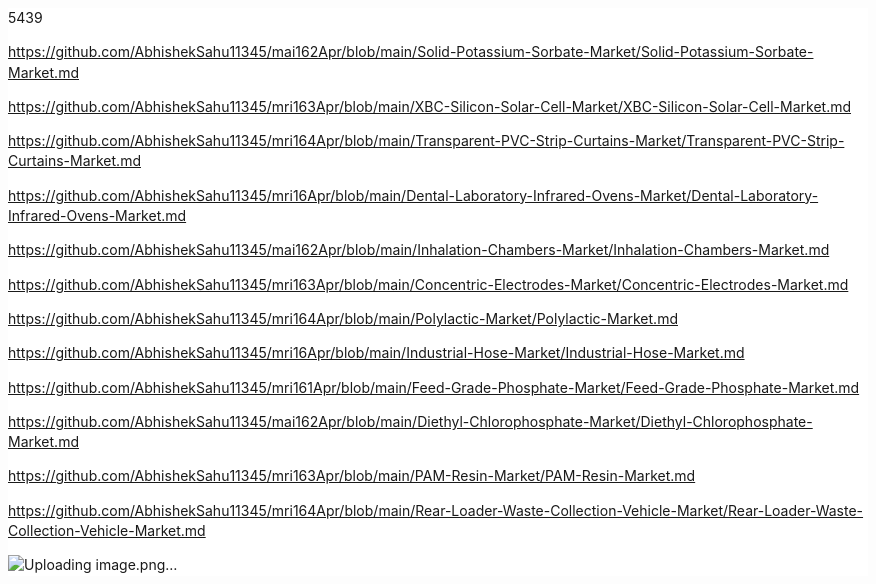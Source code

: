 5439</p><p><a href="https://github.com/AbhishekSahu11345/mai162Apr/blob/main/Solid-Potassium-Sorbate-Market/Solid-Potassium-Sorbate-Market.md">https://github.com/AbhishekSahu11345/mai162Apr/blob/main/Solid-Potassium-Sorbate-Market/Solid-Potassium-Sorbate-Market.md</a></p><p><a href="https://github.com/AbhishekSahu11345/mri163Apr/blob/main/XBC-Silicon-Solar-Cell-Market/XBC-Silicon-Solar-Cell-Market.md">https://github.com/AbhishekSahu11345/mri163Apr/blob/main/XBC-Silicon-Solar-Cell-Market/XBC-Silicon-Solar-Cell-Market.md</a></p><p><a href="https://github.com/AbhishekSahu11345/mri164Apr/blob/main/Transparent-PVC-Strip-Curtains-Market/Transparent-PVC-Strip-Curtains-Market.md">https://github.com/AbhishekSahu11345/mri164Apr/blob/main/Transparent-PVC-Strip-Curtains-Market/Transparent-PVC-Strip-Curtains-Market.md</a></p><p><a href="https://github.com/AbhishekSahu11345/mri16Apr/blob/main/Dental-Laboratory-Infrared-Ovens-Market/Dental-Laboratory-Infrared-Ovens-Market.md">https://github.com/AbhishekSahu11345/mri16Apr/blob/main/Dental-Laboratory-Infrared-Ovens-Market/Dental-Laboratory-Infrared-Ovens-Market.md</a></p><p><a href="https://github.com/AbhishekSahu11345/mai162Apr/blob/main/Inhalation-Chambers-Market/Inhalation-Chambers-Market.md">https://github.com/AbhishekSahu11345/mai162Apr/blob/main/Inhalation-Chambers-Market/Inhalation-Chambers-Market.md</a></p><p><a href="https://github.com/AbhishekSahu11345/mri163Apr/blob/main/Concentric-Electrodes-Market/Concentric-Electrodes-Market.md">https://github.com/AbhishekSahu11345/mri163Apr/blob/main/Concentric-Electrodes-Market/Concentric-Electrodes-Market.md</a></p><p><a href="https://github.com/AbhishekSahu11345/mri164Apr/blob/main/Polylactic-Market/Polylactic-Market.md">https://github.com/AbhishekSahu11345/mri164Apr/blob/main/Polylactic-Market/Polylactic-Market.md</a></p><p><a href="https://github.com/AbhishekSahu11345/mri16Apr/blob/main/Industrial-Hose-Market/Industrial-Hose-Market.md">https://github.com/AbhishekSahu11345/mri16Apr/blob/main/Industrial-Hose-Market/Industrial-Hose-Market.md</a></p><p><a href="https://github.com/AbhishekSahu11345/mri161Apr/blob/main/Feed-Grade-Phosphate-Market/Feed-Grade-Phosphate-Market.md">https://github.com/AbhishekSahu11345/mri161Apr/blob/main/Feed-Grade-Phosphate-Market/Feed-Grade-Phosphate-Market.md</a></p><p><a href="https://github.com/AbhishekSahu11345/mai162Apr/blob/main/Diethyl-Chlorophosphate-Market/Diethyl-Chlorophosphate-Market.md">https://github.com/AbhishekSahu11345/mai162Apr/blob/main/Diethyl-Chlorophosphate-Market/Diethyl-Chlorophosphate-Market.md</a></p><p><a href="https://github.com/AbhishekSahu11345/mri163Apr/blob/main/PAM-Resin-Market/PAM-Resin-Market.md">https://github.com/AbhishekSahu11345/mri163Apr/blob/main/PAM-Resin-Market/PAM-Resin-Market.md</a></p><p><a href="https://github.com/AbhishekSahu11345/mri164Apr/blob/main/Rear-Loader-Waste-Collection-Vehicle-Market/Rear-Loader-Waste-Collection-Vehicle-Market.md">https://github.com/AbhishekSahu11345/mri164Apr/blob/main/Rear-Loader-Waste-Collection-Vehicle-Market/Rear-Loader-Waste-Collection-Vehicle-Market.md</a></p>
![Uploading image.png…]()
